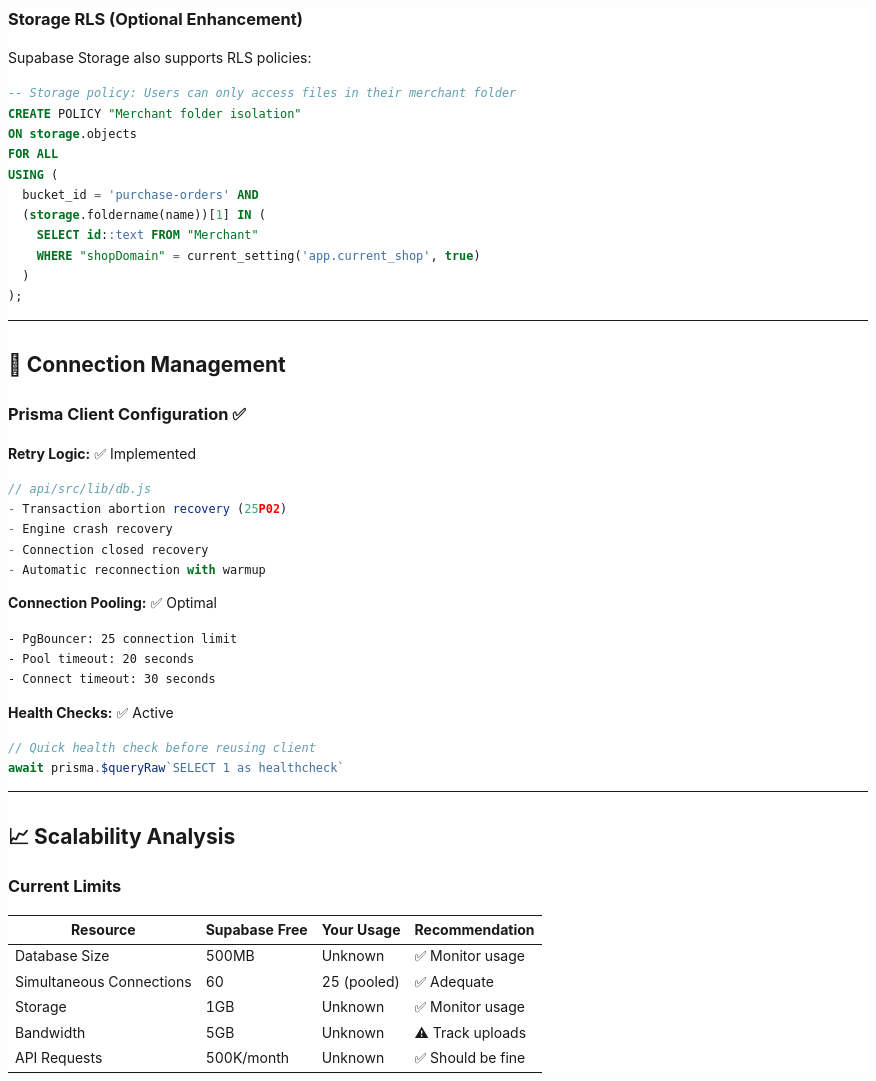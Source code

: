 ### Storage RLS (Optional Enhancement)

Supabase Storage also supports RLS policies:

```sql
-- Storage policy: Users can only access files in their merchant folder
CREATE POLICY "Merchant folder isolation"
ON storage.objects
FOR ALL
USING (
  bucket_id = 'purchase-orders' AND
  (storage.foldername(name))[1] IN (
    SELECT id::text FROM "Merchant" 
    WHERE "shopDomain" = current_setting('app.current_shop', true)
  )
);
```

---

## 🔧 Connection Management

### Prisma Client Configuration ✅

**Retry Logic:** ✅ Implemented
```javascript
// api/src/lib/db.js
- Transaction abortion recovery (25P02)
- Engine crash recovery
- Connection closed recovery
- Automatic reconnection with warmup
```

**Connection Pooling:** ✅ Optimal
```
- PgBouncer: 25 connection limit
- Pool timeout: 20 seconds
- Connect timeout: 30 seconds
```

**Health Checks:** ✅ Active
```javascript
// Quick health check before reusing client
await prisma.$queryRaw`SELECT 1 as healthcheck`
```

---

## 📈 Scalability Analysis

### Current Limits

| Resource | Supabase Free | Your Usage | Recommendation |
|----------|--------------|------------|----------------|
| Database Size | 500MB | Unknown | ✅ Monitor usage |
| Simultaneous Connections | 60 | 25 (pooled) | ✅ Adequate |
| Storage | 1GB | Unknown | ✅ Monitor usage |
| Bandwidth | 5GB | Unknown | ⚠️ Track uploads |
| API Requests | 500K/month | Unknown | ✅ Should be fine |
